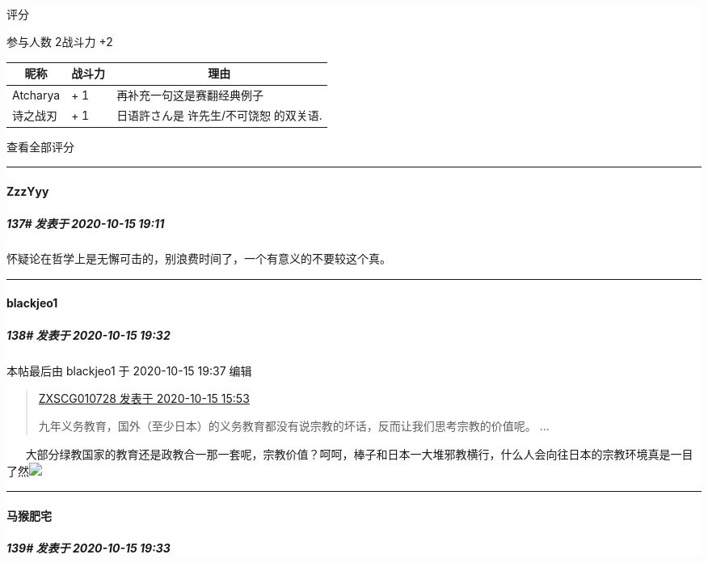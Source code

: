 评分





 参与人数 2战斗力 +2

|昵称|战斗力|理由|
|----|---|---|
| Atcharya| + 1|再补充一句这是赛翻经典例子|
| 诗之战刃| + 1|日语許さん是 许先生/不可饶恕 的双关语.|



查看全部评分






*****

####  ZzzYyy  
##### 137#       发表于 2020-10-15 19:11




怀疑论在哲学上是无懈可击的，别浪费时间了，一个有意义的不要较这个真。







*****

####  blackjeo1  
##### 138#       发表于 2020-10-15 19:32



 本帖最后由 blackjeo1 于 2020-10-15 19:37 编辑 
<blockquote><a href="httphttps://bbs.saraba1st.com/2b/forum.php?mod=redirect&amp;goto=findpost&amp;pid=49057899&amp;ptid=1965197" target="_blank">ZXSCG010728 发表于 2020-10-15 15:53</a>

九年义务教育，国外（至少日本）的义务教育都没有说宗教的坏话，反而让我们思考宗教的价值呢。 ...</blockquote>
      大部分绿教国家的教育还是政教合一那一套呢，宗教价值？呵呵，棒子和日本一大堆邪教横行，什么人会向往日本的宗教环境真是一目了然<img src="https://static.saraba1st.com/image/smiley/face2017/049.png" referrerpolicy="no-referrer">







*****

####  马猴肥宅  
##### 139#       发表于 2020-10-15 19:33



